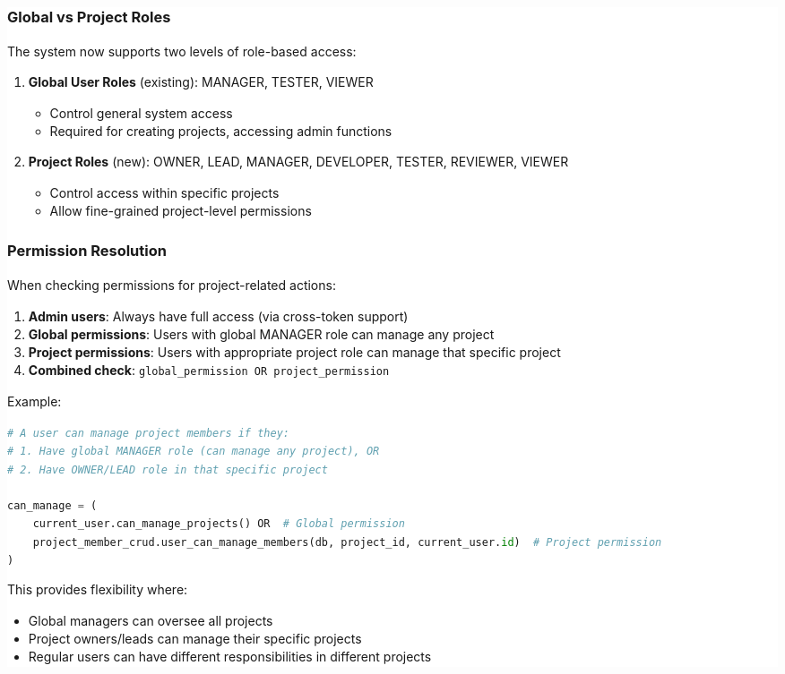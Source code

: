 ### Global vs Project Roles

The system now supports two levels of role-based access:

1. **Global User Roles** (existing): MANAGER, TESTER, VIEWER
   - Control general system access
   - Required for creating projects, accessing admin functions
   
2. **Project Roles** (new): OWNER, LEAD, MANAGER, DEVELOPER, TESTER, REVIEWER, VIEWER  
   - Control access within specific projects
   - Allow fine-grained project-level permissions

### Permission Resolution

When checking permissions for project-related actions:

1. **Admin users**: Always have full access (via cross-token support)
2. **Global permissions**: Users with global MANAGER role can manage any project
3. **Project permissions**: Users with appropriate project role can manage that specific project
4. **Combined check**: `global_permission OR project_permission`

Example:
```python
# A user can manage project members if they:
# 1. Have global MANAGER role (can manage any project), OR  
# 2. Have OWNER/LEAD role in that specific project

can_manage = (
    current_user.can_manage_projects() OR  # Global permission
    project_member_crud.user_can_manage_members(db, project_id, current_user.id)  # Project permission
)
```

This provides flexibility where:
- Global managers can oversee all projects
- Project owners/leads can manage their specific projects
- Regular users can have different responsibilities in different projects
